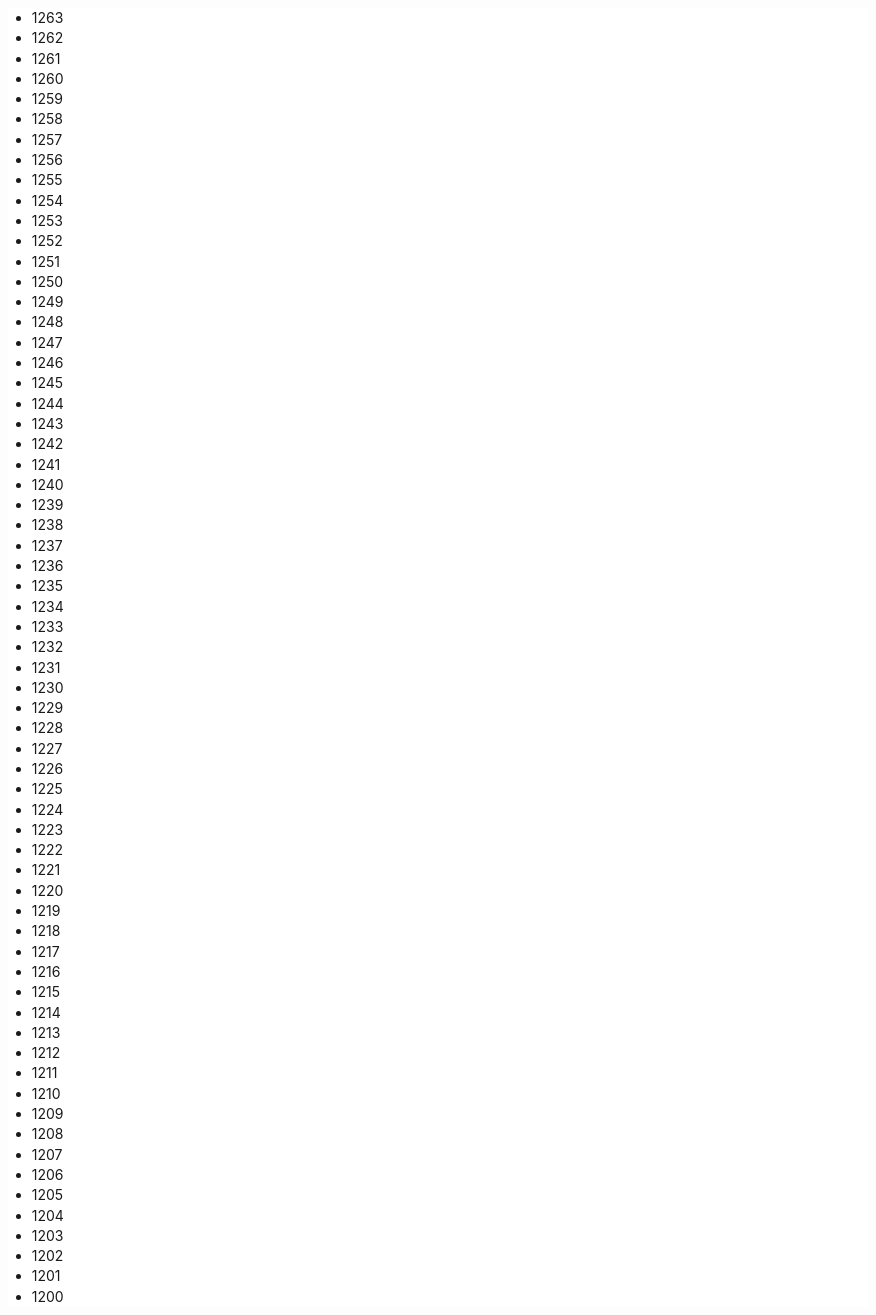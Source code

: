   * 1263
  * 1262
  * 1261
  * 1260
  * 1259
  * 1258
  * 1257
  * 1256
  * 1255
  * 1254
  * 1253
  * 1252
  * 1251
  * 1250
  * 1249
  * 1248
  * 1247
  * 1246
  * 1245
  * 1244
  * 1243
  * 1242
  * 1241
  * 1240
  * 1239
  * 1238
  * 1237
  * 1236
  * 1235
  * 1234
  * 1233
  * 1232
  * 1231
  * 1230
  * 1229
  * 1228
  * 1227
  * 1226
  * 1225
  * 1224
  * 1223
  * 1222
  * 1221
  * 1220
  * 1219
  * 1218
  * 1217
  * 1216
  * 1215
  * 1214
  * 1213
  * 1212
  * 1211
  * 1210
  * 1209
  * 1208
  * 1207
  * 1206
  * 1205
  * 1204
  * 1203
  * 1202
  * 1201
  * 1200
